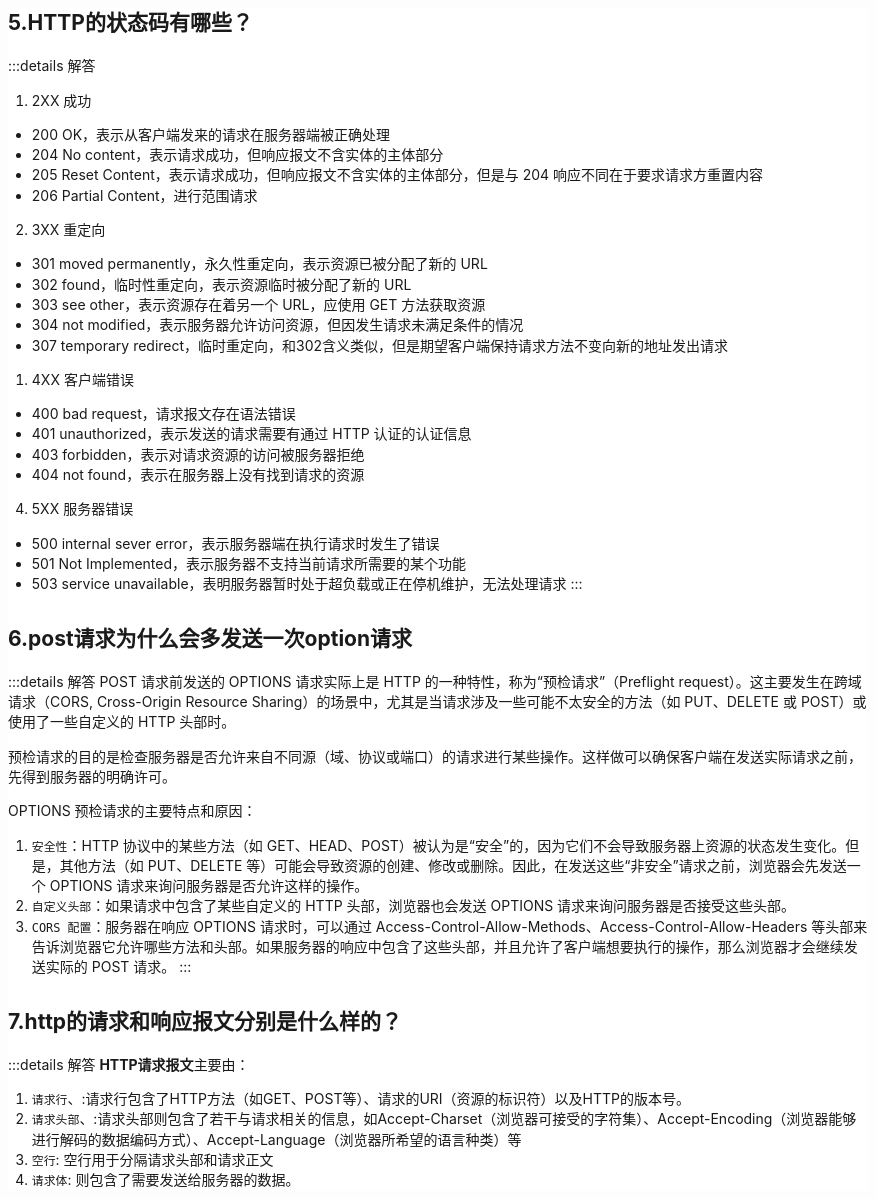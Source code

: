 ## 5.HTTP的状态码有哪些？
:::details 解答
1. 2XX 成功
  - 200 OK，表示从客户端发来的请求在服务器端被正确处理
  - 204 No content，表示请求成功，但响应报文不含实体的主体部分
  - 205 Reset Content，表示请求成功，但响应报文不含实体的主体部分，但是与 204 响应不同在于要求请求方重置内容
  - 206 Partial Content，进行范围请求

2. 3XX 重定向
  - 301 moved permanently，永久性重定向，表示资源已被分配了新的 URL
  - 302 found，临时性重定向，表示资源临时被分配了新的 URL
  - 303 see other，表示资源存在着另一个 URL，应使用 GET 方法获取资源
  - 304 not modified，表示服务器允许访问资源，但因发生请求未满足条件的情况
  - 307 temporary redirect，临时重定向，和302含义类似，但是期望客户端保持请求方法不变向新的地址发出请求

1. 4XX 客户端错误
  - 400 bad request，请求报文存在语法错误
  - 401 unauthorized，表示发送的请求需要有通过 HTTP 认证的认证信息
  - 403 forbidden，表示对请求资源的访问被服务器拒绝
  - 404 not found，表示在服务器上没有找到请求的资源

4. 5XX 服务器错误
  - 500 internal sever error，表示服务器端在执行请求时发生了错误
  - 501 Not Implemented，表示服务器不支持当前请求所需要的某个功能
  - 503 service unavailable，表明服务器暂时处于超负载或正在停机维护，无法处理请求
:::

## 6.post请求为什么会多发送一次option请求

:::details 解答
POST 请求前发送的 OPTIONS 请求实际上是 HTTP 的一种特性，称为“预检请求”（Preflight request）。这主要发生在跨域请求（CORS, Cross-Origin Resource Sharing）的场景中，尤其是当请求涉及一些可能不太安全的方法（如 PUT、DELETE 或 POST）或使用了一些自定义的 HTTP 头部时。

预检请求的目的是检查服务器是否允许来自不同源（域、协议或端口）的请求进行某些操作。这样做可以确保客户端在发送实际请求之前，先得到服务器的明确许可。

OPTIONS 预检请求的主要特点和原因：
1. `安全性`：HTTP 协议中的某些方法（如 GET、HEAD、POST）被认为是“安全”的，因为它们不会导致服务器上资源的状态发生变化。但是，其他方法（如 PUT、DELETE 等）可能会导致资源的创建、修改或删除。因此，在发送这些“非安全”请求之前，浏览器会先发送一个 OPTIONS 请求来询问服务器是否允许这样的操作。
2. `自定义头部`：如果请求中包含了某些自定义的 HTTP 头部，浏览器也会发送 OPTIONS 请求来询问服务器是否接受这些头部。
3. `CORS 配置`：服务器在响应 OPTIONS 请求时，可以通过 Access-Control-Allow-Methods、Access-Control-Allow-Headers 等头部来告诉浏览器它允许哪些方法和头部。如果服务器的响应中包含了这些头部，并且允许了客户端想要执行的操作，那么浏览器才会继续发送实际的 POST 请求。
:::

## 7.http的请求和响应报文分别是什么样的？

:::details 解答
**HTTP请求报文**主要由：
1. `请求行`、:请求行包含了HTTP方法（如GET、POST等）、请求的URI（资源的标识符）以及HTTP的版本号。
2. `请求头部`、:请求头部则包含了若干与请求相关的信息，如Accept-Charset（浏览器可接受的字符集）、Accept-Encoding（浏览器能够进行解码的数据编码方式）、Accept-Language（浏览器所希望的语言种类）等
3. `空行`: 空行用于分隔请求头部和请求正文
4. `请求体`: 则包含了需要发送给服务器的数据。
